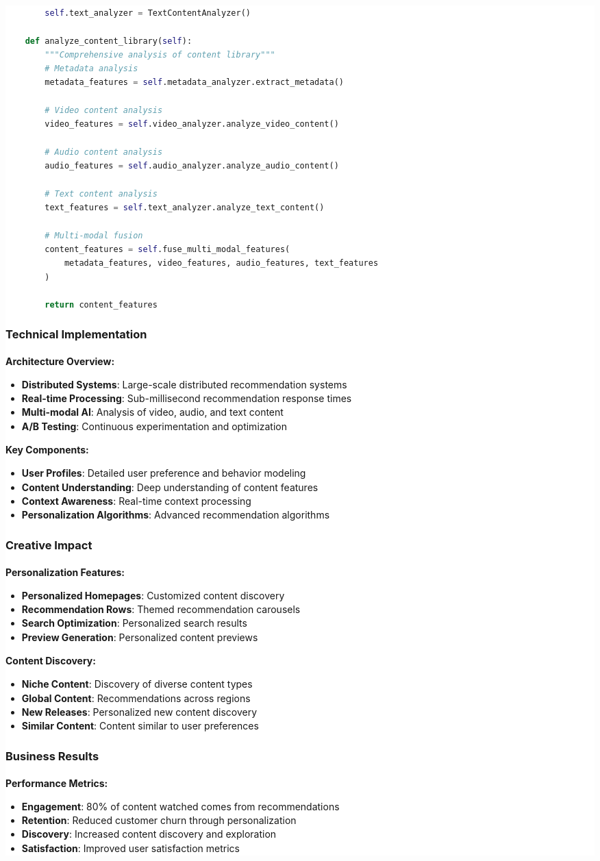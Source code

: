 ```python
        self.text_analyzer = TextContentAnalyzer()

    def analyze_content_library(self):
        """Comprehensive analysis of content library"""
        # Metadata analysis
        metadata_features = self.metadata_analyzer.extract_metadata()

        # Video content analysis
        video_features = self.video_analyzer.analyze_video_content()

        # Audio content analysis
        audio_features = self.audio_analyzer.analyze_audio_content()

        # Text content analysis
        text_features = self.text_analyzer.analyze_text_content()

        # Multi-modal fusion
        content_features = self.fuse_multi_modal_features(
            metadata_features, video_features, audio_features, text_features
        )

        return content_features
```

### **Technical Implementation**
**Architecture Overview:**
- **Distributed Systems**: Large-scale distributed recommendation systems
- **Real-time Processing**: Sub-millisecond recommendation response times
- **Multi-modal AI**: Analysis of video, audio, and text content
- **A/B Testing**: Continuous experimentation and optimization

**Key Components:**
- **User Profiles**: Detailed user preference and behavior modeling
- **Content Understanding**: Deep understanding of content features
- **Context Awareness**: Real-time context processing
- **Personalization Algorithms**: Advanced recommendation algorithms

### **Creative Impact**
**Personalization Features:**
- **Personalized Homepages**: Customized content discovery
- **Recommendation Rows**: Themed recommendation carousels
- **Search Optimization**: Personalized search results
- **Preview Generation**: Personalized content previews

**Content Discovery:**
- **Niche Content**: Discovery of diverse content types
- **Global Content**: Recommendations across regions
- **New Releases**: Personalized new content discovery
- **Similar Content**: Content similar to user preferences

### **Business Results**
**Performance Metrics:**
- **Engagement**: 80% of content watched comes from recommendations
- **Retention**: Reduced customer churn through personalization
- **Discovery**: Increased content discovery and exploration
- **Satisfaction**: Improved user satisfaction metrics
